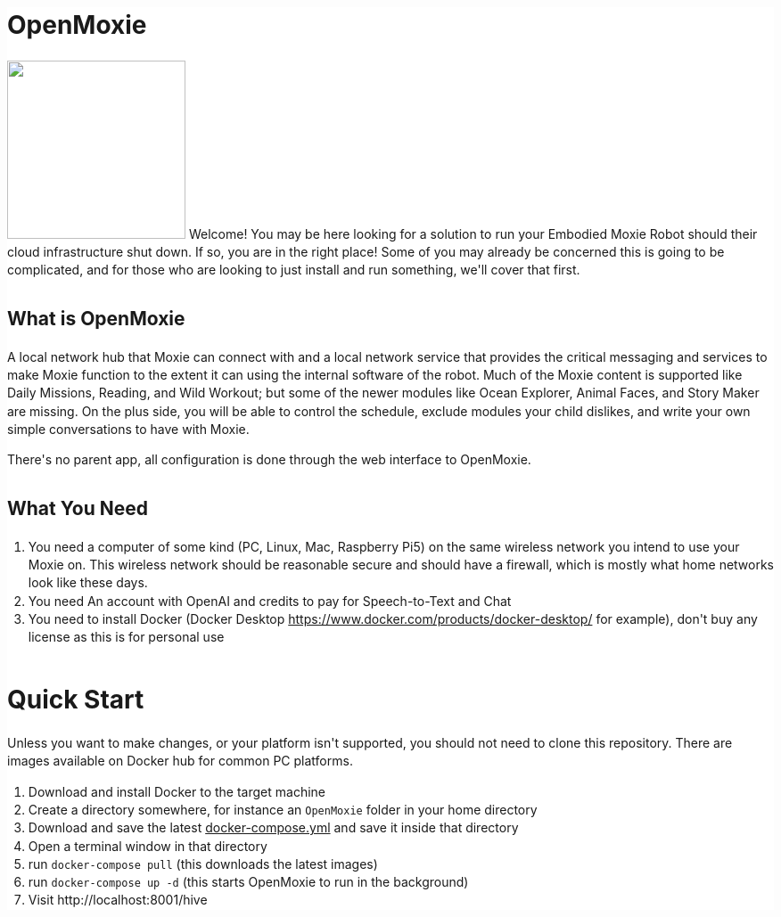 # OpenMoxie
<p>
<img src="./site/static/hive/openmoxie_logo.svg" width="200" height="200">
Welcome!  You may be here looking for a solution to run your Embodied Moxie Robot
should their cloud infrastructure shut down.  If so, you are in the right place!  Some
of you may already be concerned this is going to be complicated, and for those who
are looking to just install and run something, we'll cover that first.
</p>

## What is OpenMoxie

A local network hub that Moxie can connect with and a local network service that provides the critical messaging
and services to make Moxie function to the extent it can using the internal software of the robot.  Much of the
Moxie content is supported like Daily Missions, Reading, and Wild Workout; but some of the newer modules like Ocean
Explorer, Animal Faces, and Story Maker are missing.  On the plus side, you will be able to control the schedule,
exclude modules your child dislikes, and write your own simple conversations to have with Moxie.

There's no parent app, all configuration is done through the web interface to OpenMoxie.

## What You Need

1.  You need a computer of some kind (PC, Linux, Mac, Raspberry Pi5) on the same wireless network you intend to use
your Moxie on.  This wireless network should be reasonable secure and should have a firewall, which is mostly what
home networks look like these days.
2. You need An account with OpenAI and credits to pay for Speech-to-Text and Chat
3. You need to install Docker (Docker Desktop https://www.docker.com/products/docker-desktop/ for example), don't buy any license as this is for personal use

# Quick Start

Unless you want to make changes, or your platform isn't supported, you should not need to clone this
repository.  There are images available on Docker hub for common PC platforms.

1. Download and install Docker to the target machine
2. Create a directory somewhere, for instance an `OpenMoxie` folder in your home directory
3. Download and save the latest [docker-compose.yml](./docker-compose.yml) and save it inside that directory
4. Open a terminal window in that directory
5. run `docker-compose pull` (this downloads the latest images)
6. run `docker-compose up -d` (this starts OpenMoxie to run in the background)
7. Visit http://localhost:8001/hive
